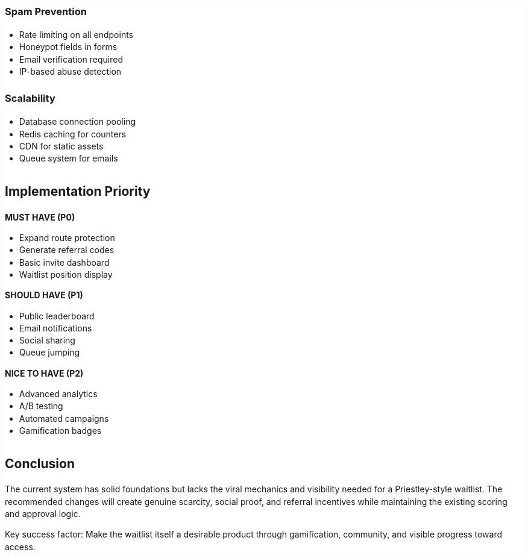 ### Spam Prevention
- Rate limiting on all endpoints
- Honeypot fields in forms
- Email verification required
- IP-based abuse detection

### Scalability
- Database connection pooling
- Redis caching for counters
- CDN for static assets
- Queue system for emails

## Implementation Priority

**MUST HAVE (P0)**
- Expand route protection
- Generate referral codes
- Basic invite dashboard
- Waitlist position display

**SHOULD HAVE (P1)**
- Public leaderboard
- Email notifications
- Social sharing
- Queue jumping

**NICE TO HAVE (P2)**
- Advanced analytics
- A/B testing
- Automated campaigns
- Gamification badges

## Conclusion

The current system has solid foundations but lacks the viral mechanics and visibility needed for a Priestley-style waitlist. The recommended changes will create genuine scarcity, social proof, and referral incentives while maintaining the existing scoring and approval logic.

Key success factor: Make the waitlist itself a desirable product through gamification, community, and visible progress toward access.